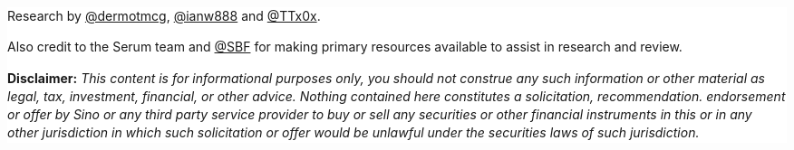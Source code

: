 
Research by <a href='http://twitter.com/dermotmcg' target='_blank'>@dermotmcg</a>, <a href='http://twitter.com/ianw888' target='_blank'>@ianw888</a> and <a href='http://twitter.com/TTx0x' target='_blank'>@TTx0x</a>.


Also credit to the Serum team and <a href='http://twitter.com/SBF' target='_blank'>@SBF</a> for making primary resources available to assist in research and review.


**Disclaimer:** *This content is for informational purposes only, you should not construe any such information or other material as legal, tax, investment, financial, or other advice. Nothing contained here constitutes a solicitation, recommendation. endorsement or offer by Sino or any third party service provider to buy or sell any securities or other financial instruments in this or in any other jurisdiction in which such solicitation or offer would be unlawful under the securities laws of such jurisdiction.*
